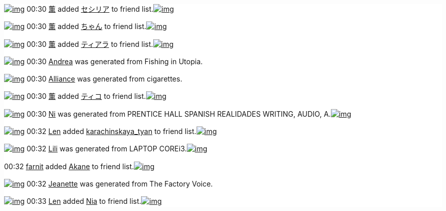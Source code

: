 [![img](http://img703.imageshack.us/img703/3589/ui3l.jpg)](http://www.barcodekanojo.com/user/414486/%E8%96%AB) 00:30 [薫](http://www.barcodekanojo.com/user/414486/%E8%96%AB) added [セシリア](http://www.barcodekanojo.com/kanojo/2568106/%E3%82%BB%E3%82%B7%E3%83%AA%E3%82%A2) to friend list.[![img](http://img850.imageshack.us/img850/3570/n2nx.png)](http://www.barcodekanojo.com/kanojo/2568106/%E3%82%BB%E3%82%B7%E3%83%AA%E3%82%A2) 

[![img](http://img17.imageshack.us/img17/8810/zyqf.jpg)](http://www.barcodekanojo.com/user/414486/%E8%96%AB) 00:30 [薫](http://www.barcodekanojo.com/user/414486/%E8%96%AB) added [ちゃん](http://www.barcodekanojo.com/kanojo/430189/%E3%81%A1%E3%82%83%E3%82%93) to friend list.[![img](http://img31.imageshack.us/img31/5058/26t.png)](http://www.barcodekanojo.com/kanojo/430189/%E3%81%A1%E3%82%83%E3%82%93) 

[![img](http://img833.imageshack.us/img833/8582/ko6x.jpg)](http://www.barcodekanojo.com/user/414486/%E8%96%AB) 00:30 [薫](http://www.barcodekanojo.com/user/414486/%E8%96%AB) added [ティアラ](http://www.barcodekanojo.com/kanojo/522032/%E3%83%86%E3%82%A3%E3%82%A2%E3%83%A9) to friend list.[![img](http://img542.imageshack.us/img542/9576/7trz.png)](http://www.barcodekanojo.com/kanojo/522032/%E3%83%86%E3%82%A3%E3%82%A2%E3%83%A9) 

[![img](http://img202.imageshack.us/img202/7/h5t1.png)](http://www.barcodekanojo.com/kanojo/2607860/Andrea) 00:30 [Andrea](http://www.barcodekanojo.com/kanojo/2607860/Andrea) was generated from Fishing in Utopia.

[![img](http://img5.imageshack.us/img5/7021/j536.png)](http://www.barcodekanojo.com/kanojo/2607861/Alliance) 00:30 [Alliance](http://www.barcodekanojo.com/kanojo/2607861/Alliance) was generated from cigarettes.

[![img](http://img855.imageshack.us/img855/1264/stvp.jpg)](http://www.barcodekanojo.com/user/414486/%E8%96%AB) 00:30 [薫](http://www.barcodekanojo.com/user/414486/%E8%96%AB) added [ティコ](http://www.barcodekanojo.com/kanojo/782101/%E3%83%86%E3%82%A3%E3%82%B3) to friend list.[![img](http://img199.imageshack.us/img199/4248/1mxn.png)](http://www.barcodekanojo.com/kanojo/782101/%E3%83%86%E3%82%A3%E3%82%B3) 

[![img](http://img850.imageshack.us/img850/5219/5mfe.png)](http://www.barcodekanojo.com/kanojo/2607862/Ni) 00:30 [Ni](http://www.barcodekanojo.com/kanojo/2607862/Ni) was generated from PRENTICE HALL SPANISH REALIDADES WRITING, AUDIO, A.[![img](http://img14.imageshack.us/img14/1269/7o6f.jpg)](http://www.barcodekanojo.com/product_images/barcode/5093062/1383751824/PRENTICE%20HALL%20SPANISH%20REALIDADES%20WRITING%2C%20AUDIO%2C%20A.jpg) 

[![img](http://img208.imageshack.us/img208/5958/s4l3.jpg)](http://www.barcodekanojo.com/user/413000/Len) 00:32 [Len](http://www.barcodekanojo.com/user/413000/Len) added [karachinskaya_tyan](http://www.barcodekanojo.com/kanojo/2480757/karachinskaya_tyan) to friend list.[![img](http://img42.imageshack.us/img42/4958/b5v1.png)](http://www.barcodekanojo.com/kanojo/2480757/karachinskaya_tyan) 

[![img](http://img834.imageshack.us/img834/2421/jzya.png)](http://www.barcodekanojo.com/kanojo/2607863/Lili) 00:32 [Lili](http://www.barcodekanojo.com/kanojo/2607863/Lili) was generated from LAPTOP COREi3.[![img](http://img34.imageshack.us/img34/5896/r7r2.jpg)](http://www.barcodekanojo.com/product_images/barcode/5093064/1383751915/LAPTOP%20COREi3.jpg) 

00:32 [farnit](http://www.barcodekanojo.com/user/414001/farnit) added [Akane](http://www.barcodekanojo.com/kanojo/2514989/Akane) to friend list.[![img](http://img407.imageshack.us/img407/2817/cs5m.png)](http://www.barcodekanojo.com/kanojo/2514989/Akane) 

[![img](http://img34.imageshack.us/img34/8421/k9k8.png)](http://www.barcodekanojo.com/kanojo/2607864/Jeanette) 00:32 [Jeanette](http://www.barcodekanojo.com/kanojo/2607864/Jeanette) was generated from The Factory Voice.

[![img](http://img51.imageshack.us/img51/4589/hlkj.jpg)](http://www.barcodekanojo.com/user/413000/Len) 00:33 [Len](http://www.barcodekanojo.com/user/413000/Len) added [Nia](http://www.barcodekanojo.com/kanojo/2565002/Nia) to friend list.[![img](http://img89.imageshack.us/img89/1760/h1tk.png)](http://www.barcodekanojo.com/kanojo/2565002/Nia) 
